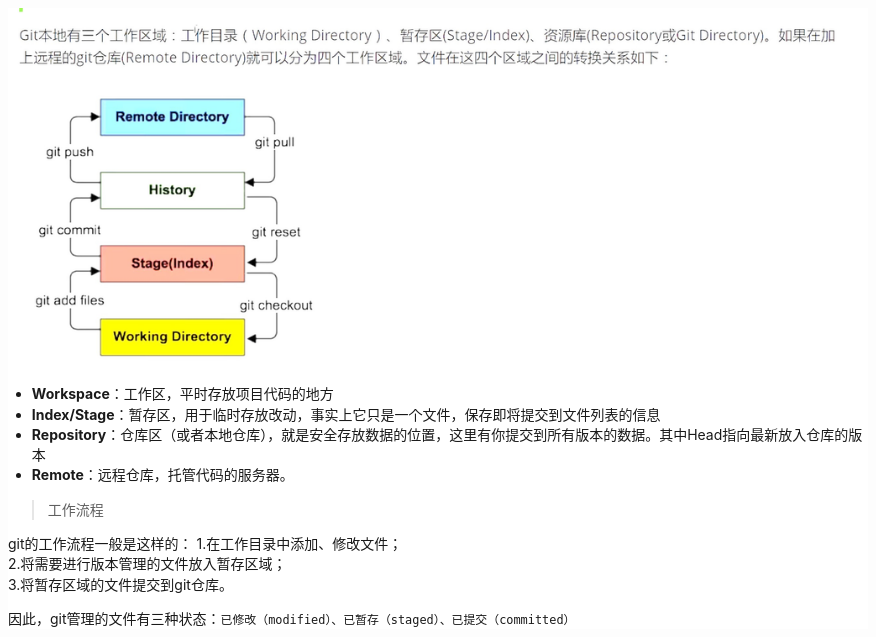 ![](GitFile.jpg)

* **Workspace**：工作区，平时存放项目代码的地方  
* **Index/Stage**：暂存区，用于临时存放改动，事实上它只是一个文件，保存即将提交到文件列表的信息  
* **Repository**：仓库区（或者本地仓库），就是安全存放数据的位置，这里有你提交到所有版本的数据。其中Head指向最新放入仓库的版本  
* **Remote**：远程仓库，托管代码的服务器。  

>工作流程

git的工作流程一般是这样的：
1.在工作目录中添加、修改文件；  
2.将需要进行版本管理的文件放入暂存区域；  
3.将暂存区域的文件提交到git仓库。  

因此，git管理的文件有三种状态：`已修改（modified）、已暂存（staged）、已提交（committed）`
